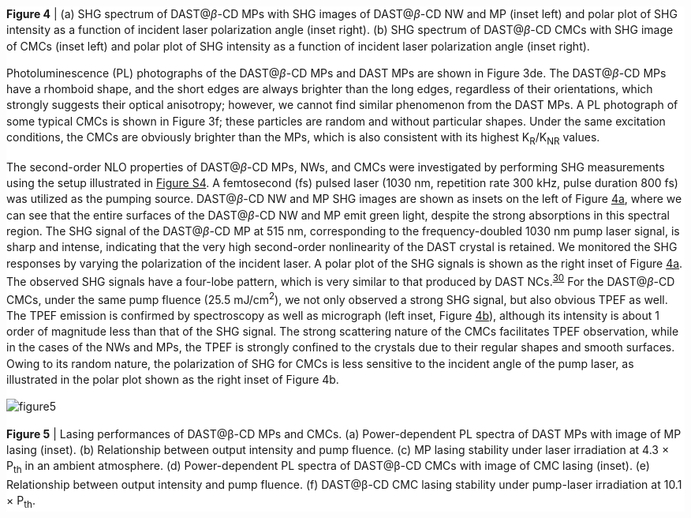 <div class="text-xs">
<b>Figure 4</b> |
  (a) SHG spectrum of DAST@<i>β</i>-CD MPs with SHG images of DAST@<i>β</i>-CD NW and MP (inset left) and polar plot of SHG intensity as a function of incident laser polarization angle (inset right). (b) SHG spectrum of DAST@<i>β</i>-CD CMCs with SHG image of CMCs (inset left) and polar plot of SHG intensity as a function of incident laser polarization angle (inset right).
</div>

Photoluminescence (PL) photographs of the DAST@<i>β</i>-CD MPs and DAST MPs are shown in Figure 3de. The DAST@<i>β</i>-CD MPs have a rhomboid shape, and the short edges are always brighter than the long edges, regardless of their orientations, which strongly suggests their optical anisotropy; however, we cannot find similar phenomenon from the DAST MPs. A PL photograph of some typical CMCs is shown in Figure 3f; these particles are random and without particular shapes. Under the same excitation conditions, the CMCs are obviously brighter than the MPs, which is also consistent with its highest K<sub>R</sub>/K<sub>NR</sub> values.

The second-order NLO properties of DAST@<i>β</i>-CD MPs, NWs, and CMCs were investigated by performing SHG measurements using the setup illustrated in [Figure S4](https://pubs.acs.org/doi/suppl/10.1021/acsphotonics.0c00602/suppl_file/ph0c00602_si_001.pdf). A femtosecond (fs) pulsed laser (1030 nm, repetition rate 300 kHz, pulse duration 800 fs) was utilized as the pumping source. DAST@<i>β</i>-CD NW and MP SHG images are shown as insets on the left of Figure [4a](#fig4), where we can see that the entire surfaces of the DAST@<i>β</i>-CD NW and MP emit green light, despite the strong absorptions in this spectral region. The SHG signal of the DAST@<i>β</i>-CD MP at 515 nm, corresponding to the frequency-doubled 1030 nm pump laser signal, is sharp and intense, indicating that the very high second-order nonlinearity of the DAST crystal is retained. We monitored the SHG responses by varying the polarization of the incident laser. A polar plot of the SHG signals is shown as the right inset of Figure [4a](#fig4). The observed SHG signals have a four-lobe pattern, which is very similar to that produced by DAST NCs.<sup>[30](#ref30)</sup> For the DAST@<i>β</i>-CD CMCs, under the same pump fluence (25.5 mJ/cm<sup>2</sup>), we not only observed a strong SHG signal, but also obvious TPEF as well. The TPEF emission is confirmed by spectroscopy as well as micrograph (left inset, Figure [4b](#fig4)), although its intensity is about 1 order of magnitude less than that of the SHG signal. The strong scattering nature of the CMCs facilitates TPEF observation, while in the cases of the NWs and MPs, the TPEF is strongly confined to the crystals due to their regular shapes and smooth surfaces. Owing to its random nature, the polarization of SHG for CMCs is less sensitive to the incident angle of the pump laser, as illustrated in the polar plot shown as the right inset of Figure 4b.

<a id="fig5"></a>
<Image src="https://s2.loli.net/2025/01/22/UjVvfezLZpYN8OD.png" alt="figure5" class="mx-auto my-0 w-full max-w-lg" width="1000" height="1000" loading="lazy" />

<div class="text-xs">
<b>Figure 5</b> |
  Lasing performances of DAST@β-CD MPs and CMCs.
  (a) Power-dependent PL spectra of DAST MPs with image of MP lasing (inset).
  (b) Relationship between output intensity and pump fluence.
  (c) MP lasing stability under laser irradiation at 4.3 × P<sub>th</sub> in an ambient atmosphere.
  (d) Power-dependent PL spectra of DAST@β-CD CMCs with image of CMC lasing (inset).
  (e) Relationship between output intensity and pump fluence.
  (f) DAST@β-CD CMC lasing stability under pump-laser irradiation at 10.1 × P<sub>th</sub>.
</div>
